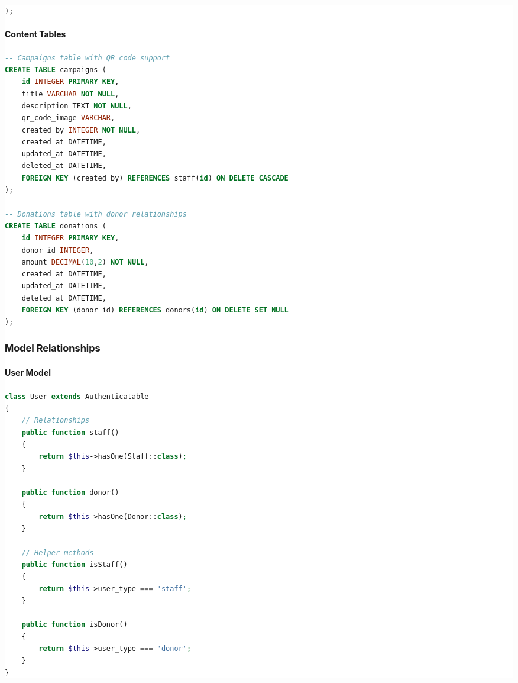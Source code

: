 ```sql
);
```

#### **Content Tables**
```sql
-- Campaigns table with QR code support
CREATE TABLE campaigns (
    id INTEGER PRIMARY KEY,
    title VARCHAR NOT NULL,
    description TEXT NOT NULL,
    qr_code_image VARCHAR,
    created_by INTEGER NOT NULL,
    created_at DATETIME,
    updated_at DATETIME,
    deleted_at DATETIME,
    FOREIGN KEY (created_by) REFERENCES staff(id) ON DELETE CASCADE
);

-- Donations table with donor relationships
CREATE TABLE donations (
    id INTEGER PRIMARY KEY,
    donor_id INTEGER,
    amount DECIMAL(10,2) NOT NULL,
    created_at DATETIME,
    updated_at DATETIME,
    deleted_at DATETIME,
    FOREIGN KEY (donor_id) REFERENCES donors(id) ON DELETE SET NULL
);
```

### **Model Relationships**

#### **User Model**
```php
class User extends Authenticatable
{
    // Relationships
    public function staff()
    {
        return $this->hasOne(Staff::class);
    }
    
    public function donor()
    {
        return $this->hasOne(Donor::class);
    }
    
    // Helper methods
    public function isStaff()
    {
        return $this->user_type === 'staff';
    }
    
    public function isDonor()
    {
        return $this->user_type === 'donor';
    }
}
```
